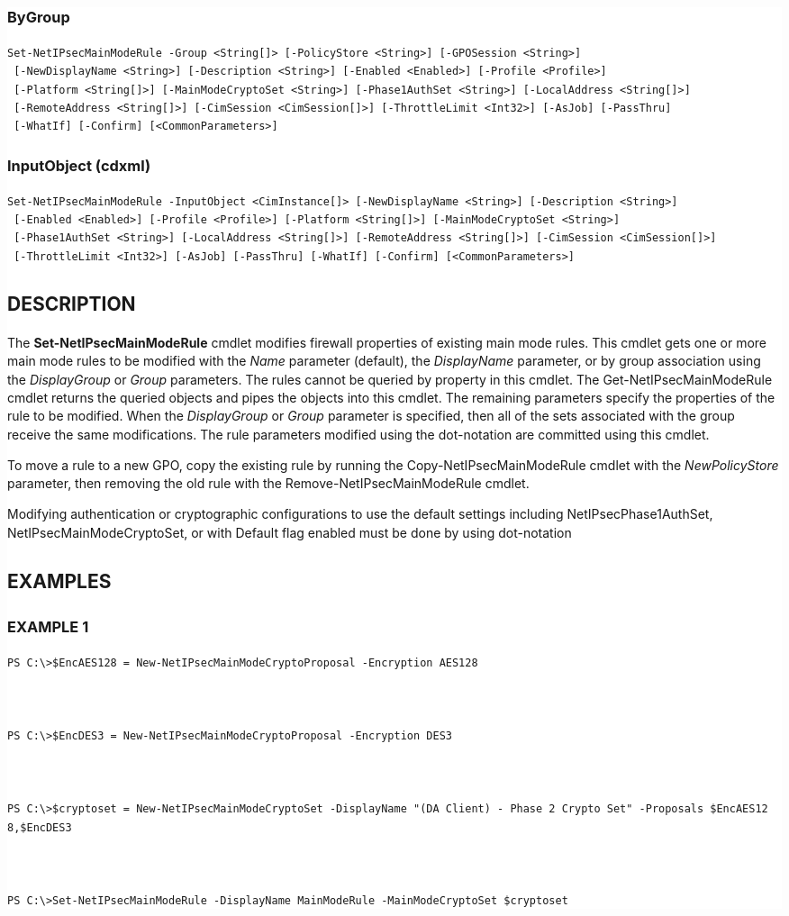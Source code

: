 ### ByGroup
```
Set-NetIPsecMainModeRule -Group <String[]> [-PolicyStore <String>] [-GPOSession <String>]
 [-NewDisplayName <String>] [-Description <String>] [-Enabled <Enabled>] [-Profile <Profile>]
 [-Platform <String[]>] [-MainModeCryptoSet <String>] [-Phase1AuthSet <String>] [-LocalAddress <String[]>]
 [-RemoteAddress <String[]>] [-CimSession <CimSession[]>] [-ThrottleLimit <Int32>] [-AsJob] [-PassThru]
 [-WhatIf] [-Confirm] [<CommonParameters>]
```

### InputObject (cdxml)
```
Set-NetIPsecMainModeRule -InputObject <CimInstance[]> [-NewDisplayName <String>] [-Description <String>]
 [-Enabled <Enabled>] [-Profile <Profile>] [-Platform <String[]>] [-MainModeCryptoSet <String>]
 [-Phase1AuthSet <String>] [-LocalAddress <String[]>] [-RemoteAddress <String[]>] [-CimSession <CimSession[]>]
 [-ThrottleLimit <Int32>] [-AsJob] [-PassThru] [-WhatIf] [-Confirm] [<CommonParameters>]
```

## DESCRIPTION
The **Set-NetIPsecMainModeRule** cmdlet modifies firewall properties of existing main mode rules.
This cmdlet gets one or more main mode rules to be modified with the *Name* parameter (default), the *DisplayName* parameter, or by group association using the *DisplayGroup* or *Group* parameters.
The rules cannot be queried by property in this cmdlet.
The Get-NetIPsecMainModeRule cmdlet returns the queried objects and pipes the objects into this cmdlet.
The remaining parameters specify the properties of the rule to be modified.
When the *DisplayGroup* or *Group* parameter is specified, then all of the sets associated with the group receive the same modifications.
The rule parameters modified using the dot-notation are committed using this cmdlet.

To move a rule to a new GPO, copy the existing rule by running the Copy-NetIPsecMainModeRule cmdlet with the *NewPolicyStore* parameter, then removing the old rule with the Remove-NetIPsecMainModeRule cmdlet.

Modifying authentication or cryptographic configurations to use the default settings including NetIPsecPhase1AuthSet, NetIPsecMainModeCryptoSet, or with Default flag enabled must be done by using dot-notation

## EXAMPLES

### EXAMPLE 1
```
PS C:\>$EncAES128 = New-NetIPsecMainModeCryptoProposal -Encryption AES128



PS C:\>$EncDES3 = New-NetIPsecMainModeCryptoProposal -Encryption DES3



PS C:\>$cryptoset = New-NetIPsecMainModeCryptoSet -DisplayName "(DA Client) - Phase 2 Crypto Set" -Proposals $EncAES128,$EncDES3



PS C:\>Set-NetIPsecMainModeRule -DisplayName MainModeRule -MainModeCryptoSet $cryptoset
```

